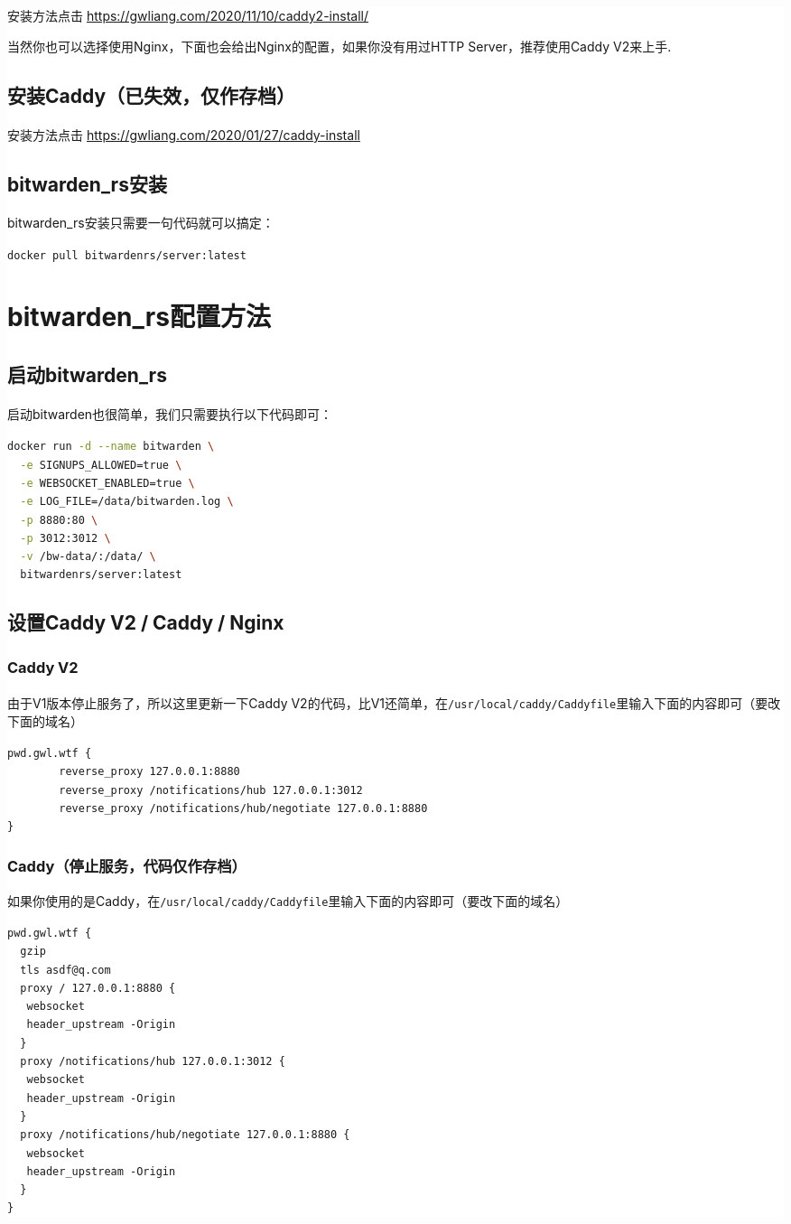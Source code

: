 安装方法点击 https://gwliang.com/2020/11/10/caddy2-install/

当然你也可以选择使用Nginx，下面也会给出Nginx的配置，如果你没有用过HTTP Server，推荐使用Caddy V2来上手.

## 安装Caddy（已失效，仅作存档）

安装方法点击 https://gwliang.com/2020/01/27/caddy-install


## bitwarden_rs安装

bitwarden_rs安装只需要一句代码就可以搞定：
```bash
docker pull bitwardenrs/server:latest
```
# bitwarden_rs配置方法

## 启动bitwarden_rs

启动bitwarden也很简单，我们只需要执行以下代码即可：

```bash
docker run -d --name bitwarden \
  -e SIGNUPS_ALLOWED=true \
  -e WEBSOCKET_ENABLED=true \
  -e LOG_FILE=/data/bitwarden.log \
  -p 8880:80 \
  -p 3012:3012 \
  -v /bw-data/:/data/ \
  bitwardenrs/server:latest
```
## 设置Caddy V2 / Caddy / Nginx
### Caddy V2
由于V1版本停止服务了，所以这里更新一下Caddy V2的代码，比V1还简单，在`/usr/local/caddy/Caddyfile`里输入下面的内容即可（要改下面的域名）
```
pwd.gwl.wtf {
        reverse_proxy 127.0.0.1:8880
        reverse_proxy /notifications/hub 127.0.0.1:3012
        reverse_proxy /notifications/hub/negotiate 127.0.0.1:8880
}
```

### Caddy（停止服务，代码仅作存档）
如果你使用的是Caddy，在`/usr/local/caddy/Caddyfile`里输入下面的内容即可（要改下面的域名）
```
pwd.gwl.wtf {
  gzip
  tls asdf@q.com
  proxy / 127.0.0.1:8880 {
   websocket
   header_upstream -Origin
  }
  proxy /notifications/hub 127.0.0.1:3012 {
   websocket
   header_upstream -Origin
  }
  proxy /notifications/hub/negotiate 127.0.0.1:8880 {
   websocket
   header_upstream -Origin
  }
}
```